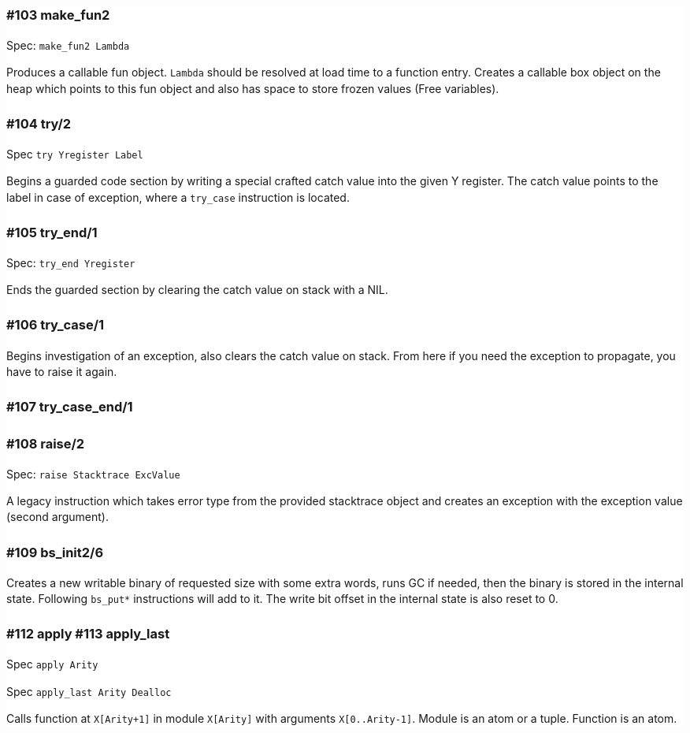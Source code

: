 ### #103 make_fun2

Spec: `make_fun2 Lambda`

Produces a callable fun object. `Lambda` should be resolved at load time to a function entry. Creates a callable box
object on the heap which points to this fun object and also has space to store frozen values (Free variables).

### #104 try/2

Spec `try Yregister Label`

Begins a guarded code section by writing a special crafted catch value into the given Y register. The catch value points
to the label in case of exception, where a `try_case` instruction is located.

### #105 try_end/1

Spec: `try_end Yregister`

Ends the guarded section by clearing the catch value on stack with a NIL.

### #106 try_case/1

Begins investigation of an exception, also clears the catch value on stack. From
here if you need the exception to propagate, you have to raise it again.

### #107 try_case_end/1

### #108 raise/2

Spec: `raise Stacktrace ExcValue`

A legacy instruction which takes error type from the provided stacktrace
object and creates an exception with the exception value (second argument).

### #109 bs_init2/6

Creates a new writable binary of requested size with some extra words, runs GC if needed, then the binary is stored in
the internal state. Following `bs_put*` instructions will add to it. The write bit offset in the internal state is also
reset to 0.

### #112 apply #113 apply_last

Spec `apply Arity`

Spec `apply_last Arity Dealloc`

Calls function at `X[Arity+1]` in module `X[Arity]` with arguments `X[0..Arity-1]`. Module is an atom or a tuple.
Function is an atom.
